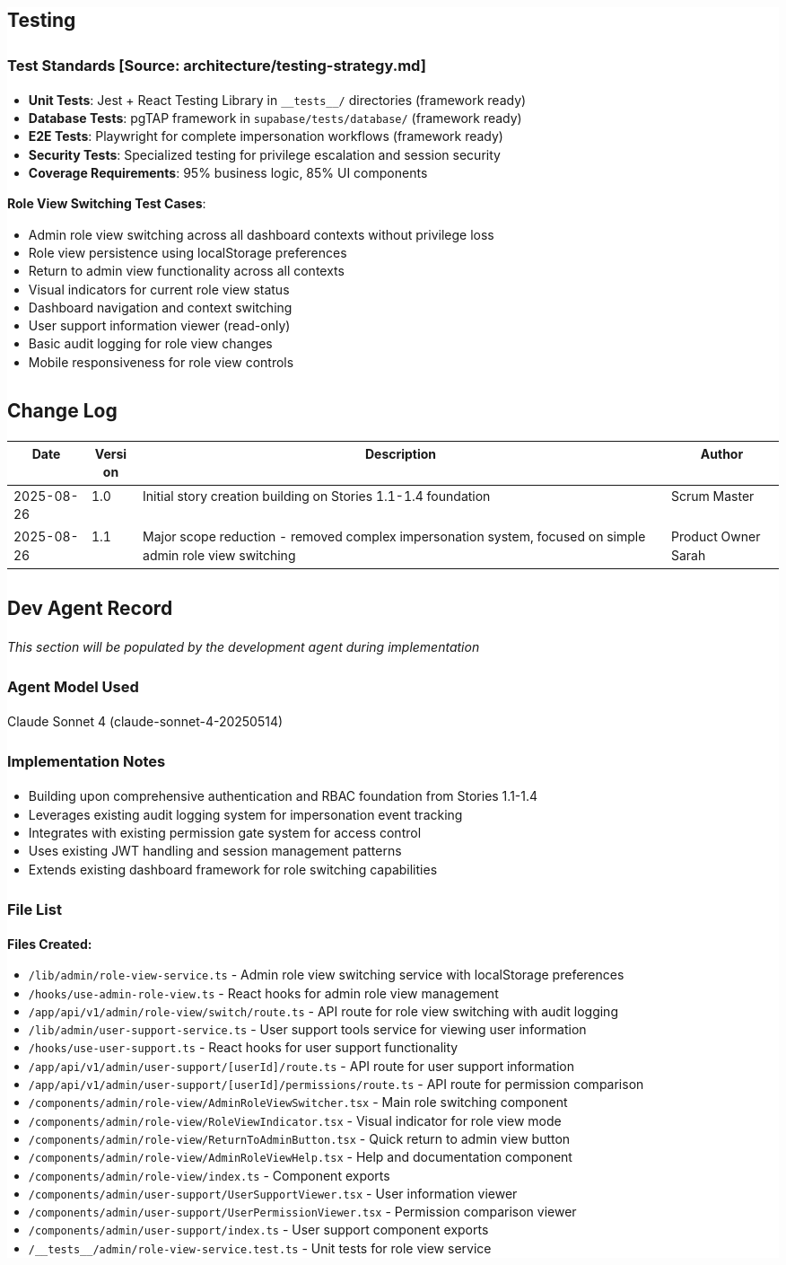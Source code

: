 ## Testing
### Test Standards [Source: architecture/testing-strategy.md]
- **Unit Tests**: Jest + React Testing Library in `__tests__/` directories (framework ready)
- **Database Tests**: pgTAP framework in `supabase/tests/database/` (framework ready)
- **E2E Tests**: Playwright for complete impersonation workflows (framework ready)
- **Security Tests**: Specialized testing for privilege escalation and session security
- **Coverage Requirements**: 95% business logic, 85% UI components

**Role View Switching Test Cases**:
- Admin role view switching across all dashboard contexts without privilege loss
- Role view persistence using localStorage preferences
- Return to admin view functionality across all contexts
- Visual indicators for current role view status
- Dashboard navigation and context switching
- User support information viewer (read-only)
- Basic audit logging for role view changes
- Mobile responsiveness for role view controls

## Change Log
| Date | Version | Description | Author |
|------|---------|-------------|--------|
| 2025-08-26 | 1.0 | Initial story creation building on Stories 1.1-1.4 foundation | Scrum Master |
| 2025-08-26 | 1.1 | Major scope reduction - removed complex impersonation system, focused on simple admin role view switching | Product Owner Sarah |

## Dev Agent Record
*This section will be populated by the development agent during implementation*

### Agent Model Used
Claude Sonnet 4 (claude-sonnet-4-20250514)

### Implementation Notes
- Building upon comprehensive authentication and RBAC foundation from Stories 1.1-1.4
- Leverages existing audit logging system for impersonation event tracking
- Integrates with existing permission gate system for access control
- Uses existing JWT handling and session management patterns
- Extends existing dashboard framework for role switching capabilities

### File List
**Files Created:**
- `/lib/admin/role-view-service.ts` - Admin role view switching service with localStorage preferences
- `/hooks/use-admin-role-view.ts` - React hooks for admin role view management
- `/app/api/v1/admin/role-view/switch/route.ts` - API route for role view switching with audit logging
- `/lib/admin/user-support-service.ts` - User support tools service for viewing user information
- `/hooks/use-user-support.ts` - React hooks for user support functionality
- `/app/api/v1/admin/user-support/[userId]/route.ts` - API route for user support information
- `/app/api/v1/admin/user-support/[userId]/permissions/route.ts` - API route for permission comparison
- `/components/admin/role-view/AdminRoleViewSwitcher.tsx` - Main role switching component
- `/components/admin/role-view/RoleViewIndicator.tsx` - Visual indicator for role view mode
- `/components/admin/role-view/ReturnToAdminButton.tsx` - Quick return to admin view button
- `/components/admin/role-view/AdminRoleViewHelp.tsx` - Help and documentation component
- `/components/admin/role-view/index.ts` - Component exports
- `/components/admin/user-support/UserSupportViewer.tsx` - User information viewer
- `/components/admin/user-support/UserPermissionViewer.tsx` - Permission comparison viewer
- `/components/admin/user-support/index.ts` - User support component exports
- `/__tests__/admin/role-view-service.test.ts` - Unit tests for role view service